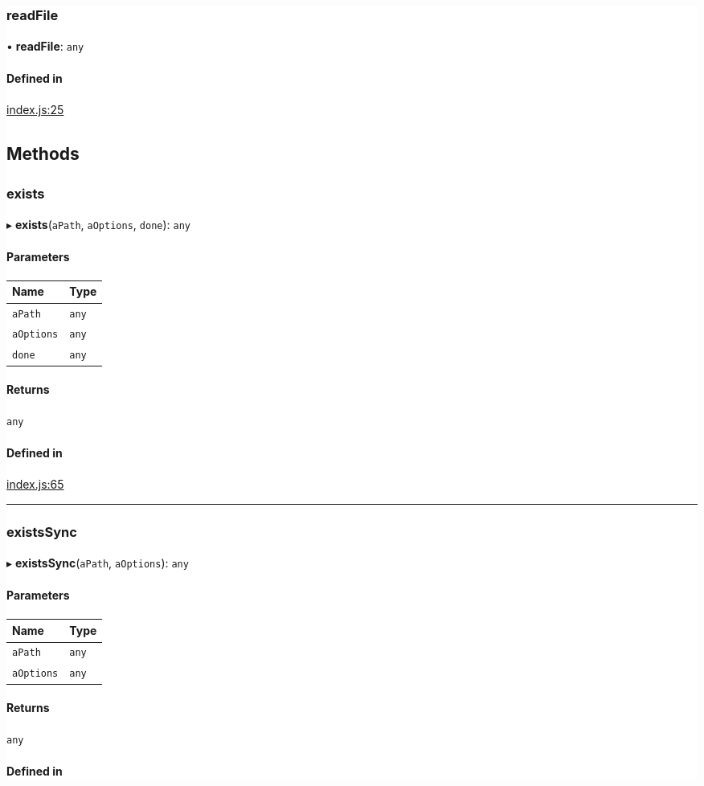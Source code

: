 ### readFile

• **readFile**: `any`

#### Defined in

[index.js:25](https://github.com/snowyu/load-config-file.js/blob/ea2a6f36a03725ea0b1fce0908a4bd40fa4f15be/src/index.js#L25)

## Methods

### exists

▸ **exists**(`aPath`, `aOptions`, `done`): `any`

#### Parameters

| Name | Type |
| :------ | :------ |
| `aPath` | `any` |
| `aOptions` | `any` |
| `done` | `any` |

#### Returns

`any`

#### Defined in

[index.js:65](https://github.com/snowyu/load-config-file.js/blob/ea2a6f36a03725ea0b1fce0908a4bd40fa4f15be/src/index.js#L65)

___

### existsSync

▸ **existsSync**(`aPath`, `aOptions`): `any`

#### Parameters

| Name | Type |
| :------ | :------ |
| `aPath` | `any` |
| `aOptions` | `any` |

#### Returns

`any`

#### Defined in
